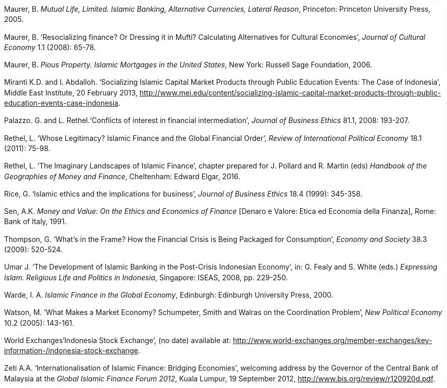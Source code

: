 Maurer, B. *Mutual Life, Limited. Islamic Banking, Alternative
Currencies, Lateral Reason*, Princeton: Princeton University Press,
2005.

Maurer, B. ‘Resocializing finance? Or Dressing it in Mufti? Calculating
Alternatives for Cultural Economies’, *Journal of Cultural Economy* 1.1
(2008): 65-78.

Maurer, B. *Pious Property. Islamic Mortgages in the United States*, New
York: Russell Sage Foundation, 2006.

Miranti K.D. and I. Abdalloh. ‘Socializing Islamic Capital Market
Products through Public Education Events: The Case of Indonesia’, Middle
East Institute, 20 February 2013,
<http://www.mei.edu/content/socializing-islamic-capital-market-products-through-public-education-events-case-indonesia>.

Palazzo. G. and L. Rethel.‘Conflicts of interest in financial
intermediation’, *Journal of Business Ethics* 81.1, 2008: 193-207.

Rethel, L. ‘Whose Legitimacy? Islamic Finance and the Global Financial
Order’, *Review of International Political Economy* 18.1 (2011): 75-98.

Rethel, L. ‘The Imaginary Landscapes of Islamic Finance’, chapter
prepared for J. Pollard and R. Martin (eds) *Handbook of the Geographies
of Money and Finance*, Cheltenham: Edward Elgar, 2016.

Rice, G. ‘Islamic ethics and the implications for business’, *Journal of
Business Ethics* 18.4 (1999): 345-358.

Sen, A.K. *Money and Value: On the Ethics and Economics of Finance*
[Denaro e Valore: Etica ed Economia della Finanza], Rome: Bank of Italy,
1991.

Thompson, G. ‘What’s in the Frame? How the Financial Crisis is Being
Packaged for Consumption’, *Economy and Society* 38.3 (2009): 520-524.

Umar J. ‘The Development of Islamic Banking in the Post-Crisis
Indonesian Economy’, in: G. Fealy and S. White (eds.) *Expressing Islam.
Religious Life and Politics in Indonesia*, Singapore: ISEAS, 2008, pp.
229-250.

Warde, I. A. *Islamic Finance in the Global Economy*, Edinburgh:
Edinburgh University Press, 2000.

Watson, M. ‘What Makes a Market Economy? Schumpeter, Smith and Walras on
the Coordination Problem’, *New Political Economy* 10.2 (2005): 143-161.

World Exchanges‘Indonesia Stock Exchange’, (no date) available at: <http://www.world-exchanges.org/member-exchanges/key-information-/indonesia-stock-exchange>.

Zeti A.A. ‘Internationalisation of Islamic Finance: Bridging Economies’,
welcoming address by the Governor of the Central Bank of Malaysia at the
*Global Islamic Finance Forum 2012*, Kuala Lumpur, 19 September 2012,
<http://www.bis.org/review/r120920d.pdf>.

[^1]: While it is notoriously difficult to pin down the exact time frame
    of the global financial crisis (and the term global might be a
    misnomer given that it was the transatlantic financial systems that
    were at its core), problems in the U.S. credit market that emerged in
    late 2006 led to tighter liquidity that resulted amongst other
    things in the bank run on U.K.-based Northern Rock in 2007, the first
    run on a British bank in over a century. The period from 2007-2009
    was characterised by a global liquidity crunch and recession in the
    U.S. This is not to say that the crisis is truly over yet. In 2009 it
    morphed into a crisis of sovereign debt in Europe and its
    repercussions are still felt today. 


[^2]: See, Guido Palazzo and Lena Rethel, ‘Conflicts of interest in
[^3]: See Matthew Watson, ‘What Makes a Market Economy? Schumpeter,
[^4]: For a critique, see James Brassett and Lena Rethel, ‘Sexy Money:
[^5]: See Lena Rethel, ‘Whose Legitimacy? Islamic Finance and the Global
[^6]: See Amartya K. Sen, *Money and Value: On the Ethics and Economics
[^7]: Ibrahim A. Warde, *Islamic Finance in the Global Economy*,
[^8]: Clement M. Henry and Rodney Wilson (eds) *The Politics of Islamic
[^9]: Zeti Akhtar Aziz, ‘Internationalisation of Islamic Finance:
[^10]: The Quran is the holy book of Islam, equivalent to the Bible in
[^11]: Bill Maurer, *Mutual Life, Limited: Islamic Banking, Alternative
[^12]: Saad Al Harran (ed.) *Leading Issues in Islamic Banking and
[^13]: Gillian Rice, ‘Islamic Ethics and the Implications for Business’,
[^14]: Tim Lindsey, ‘Between Piety and Prudence: State Syariah and the
[^15]: See Sen 1991 for a similar argument applied to Judeo-Christian
[^16]: See G. Thompson, ‘What’s in the Frame? How the Financial Crisis
[^17]: Compare Mitchell Y. Abolafia, *Making Markets: Opportunism and
[^18]: Umar Juoro, ‘The Development of Islamic Banking in the
[^19]: See Miranti Kartika Dewi and Irwan Abdalloh,‘Socializing Islamic
[^20]: Fatwa No. 20/DSN-MUI/IX/2001 concerning ‘Guidelines for the
[^21]: The fatwas issued by DSN-MUI to date can be accessed at
[^22]: In 2007, the Jakarta Stock Exchange merged with the Surabaya
[^23]: See IDX press release, 2 November 2013,
[^24]: See Fatwa No. 80/DSN-MUI/III/2011 concerning ‘The Implementation
[^25]: Note that in the conventional market segment, IDX applies a
[^26]: See in particular Bill Maurer, ‘Resocializing Finance? Or